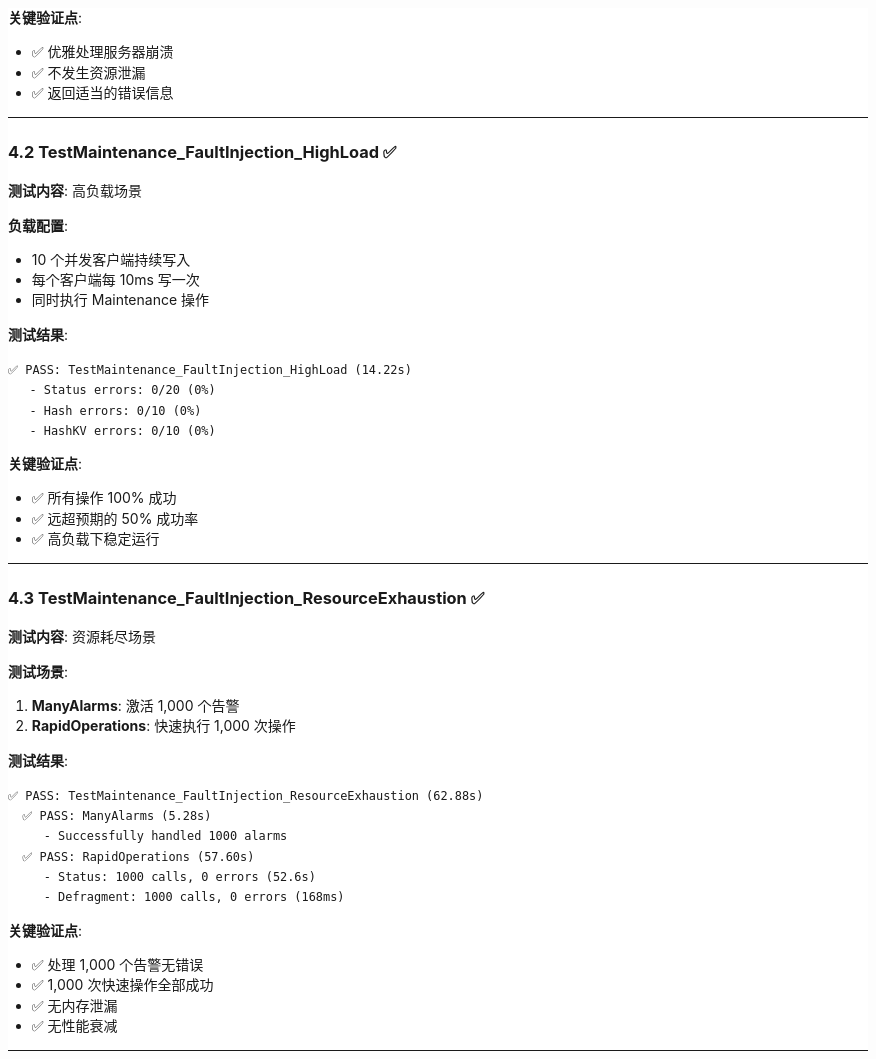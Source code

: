 **关键验证点**:
- ✅ 优雅处理服务器崩溃
- ✅ 不发生资源泄漏
- ✅ 返回适当的错误信息

---

### 4.2 TestMaintenance_FaultInjection_HighLoad ✅

**测试内容**: 高负载场景

**负载配置**:
- 10 个并发客户端持续写入
- 每个客户端每 10ms 写一次
- 同时执行 Maintenance 操作

**测试结果**:
```
✅ PASS: TestMaintenance_FaultInjection_HighLoad (14.22s)
   - Status errors: 0/20 (0%)
   - Hash errors: 0/10 (0%)
   - HashKV errors: 0/10 (0%)
```

**关键验证点**:
- ✅ 所有操作 100% 成功
- ✅ 远超预期的 50% 成功率
- ✅ 高负载下稳定运行

---

### 4.3 TestMaintenance_FaultInjection_ResourceExhaustion ✅

**测试内容**: 资源耗尽场景

**测试场景**:
1. **ManyAlarms**: 激活 1,000 个告警
2. **RapidOperations**: 快速执行 1,000 次操作

**测试结果**:
```
✅ PASS: TestMaintenance_FaultInjection_ResourceExhaustion (62.88s)
  ✅ PASS: ManyAlarms (5.28s)
     - Successfully handled 1000 alarms
  ✅ PASS: RapidOperations (57.60s)
     - Status: 1000 calls, 0 errors (52.6s)
     - Defragment: 1000 calls, 0 errors (168ms)
```

**关键验证点**:
- ✅ 处理 1,000 个告警无错误
- ✅ 1,000 次快速操作全部成功
- ✅ 无内存泄漏
- ✅ 无性能衰减

---
